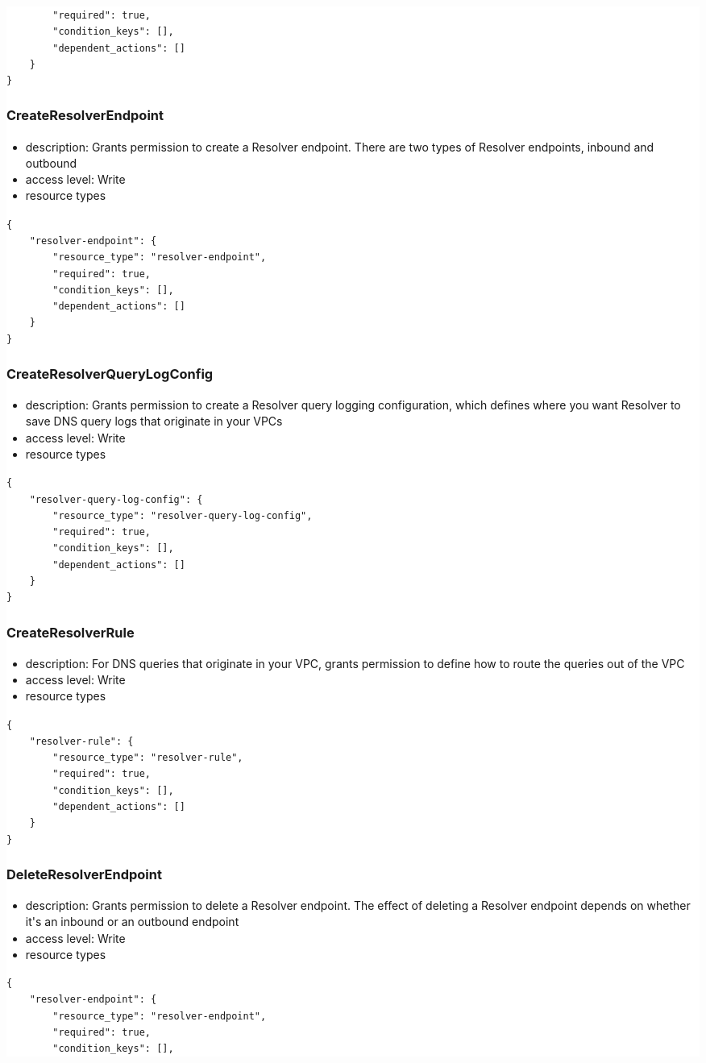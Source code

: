 ```
        "required": true,
        "condition_keys": [],
        "dependent_actions": []
    }
}
```
### CreateResolverEndpoint
- description: Grants permission to create a Resolver endpoint. There are two types of Resolver endpoints, inbound and outbound
- access level: Write
- resource types
```
{
    "resolver-endpoint": {
        "resource_type": "resolver-endpoint",
        "required": true,
        "condition_keys": [],
        "dependent_actions": []
    }
}
```
### CreateResolverQueryLogConfig
- description: Grants permission to create a Resolver query logging configuration, which defines where you want Resolver to save DNS query logs that originate in your VPCs
- access level: Write
- resource types
```
{
    "resolver-query-log-config": {
        "resource_type": "resolver-query-log-config",
        "required": true,
        "condition_keys": [],
        "dependent_actions": []
    }
}
```
### CreateResolverRule
- description: For DNS queries that originate in your VPC, grants permission to define how to route the queries out of the VPC
- access level: Write
- resource types
```
{
    "resolver-rule": {
        "resource_type": "resolver-rule",
        "required": true,
        "condition_keys": [],
        "dependent_actions": []
    }
}
```
### DeleteResolverEndpoint
- description: Grants permission to delete a Resolver endpoint. The effect of deleting a Resolver endpoint depends on whether it's an inbound or an outbound endpoint
- access level: Write
- resource types
```
{
    "resolver-endpoint": {
        "resource_type": "resolver-endpoint",
        "required": true,
        "condition_keys": [],
```